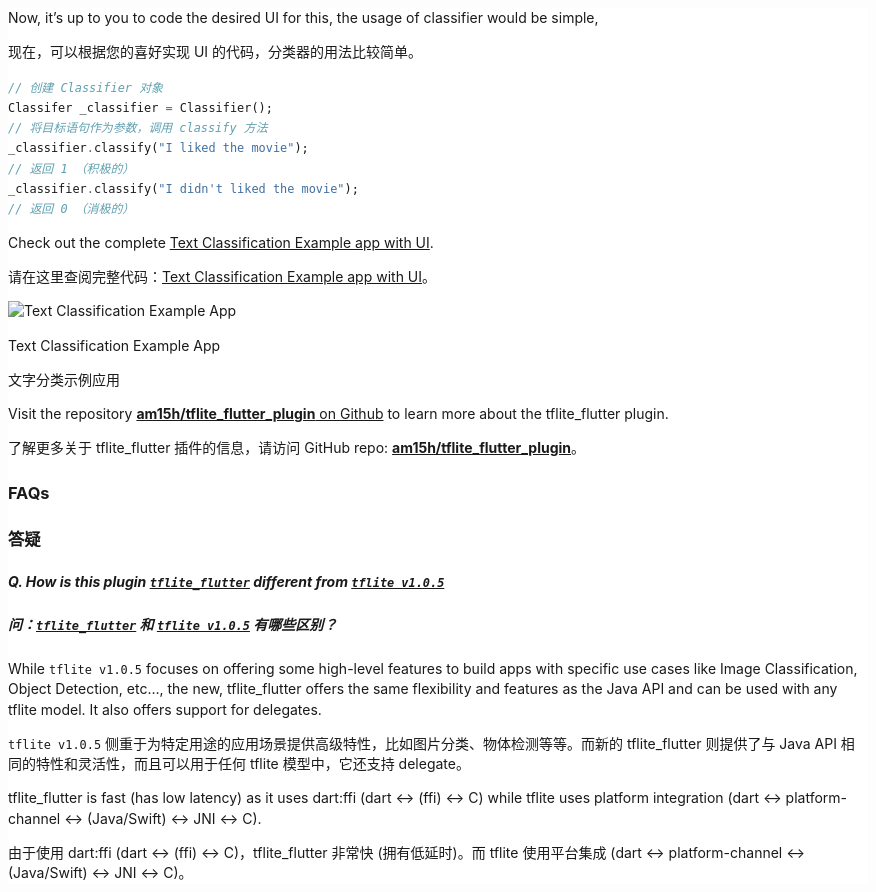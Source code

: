 Now, it’s up to you to code the desired UI for this, the usage of classifier would be simple,

现在，可以根据您的喜好实现 UI 的代码，分类器的用法比较简单。


```dart
// 创建 Classifier 对象
Classifer _classifier = Classifier();
// 将目标语句作为参数，调用 classify 方法
_classifier.classify("I liked the movie");
// 返回 1 （积极的）
_classifier.classify("I didn't liked the movie");
// 返回 0 （消极的）
```

Check out the complete [Text Classification Example app with UI](https://github.com/am15h/tflite_flutter_plugin/tree/master/example/).

请在这里查阅完整代码：[Text Classification Example app with UI](https://github.com/am15h/tflite_flutter_plugin/tree/master/example/)。

![Text Classification Example App](https://devrel.andfun.cn/devrel/posts/2020/09/3547a17bcd6eb.gif)

Text Classification Example App

文字分类示例应用

Visit the repository [**am15h/tflite_flutter_plugin** on Github](https://github.com/am15h/tflite_flutter_plugin) to learn more about the tflite_flutter plugin.

了解更多关于 tflite_flutter 插件的信息，请访问 GitHub repo: [**am15h/tflite_flutter_plugin**](https://github.com/am15h/tflite_flutter_plugin)。

### FAQs

### 答疑

##### Q. How is this plugin [`tflite_flutter`](https://pub.flutter-io.cn/packages/tflite_flutter) different from [`tflite v1.0.5`](https://pub.flutter-io.cn/packages/tflite)

##### 问：[`tflite_flutter`](https://pub.flutter-io.cn/packages/tflite_flutter) 和 [`tflite v1.0.5`](https://pub.flutter-io.cn/packages/tflite) 有哪些区别？

While `tflite v1.0.5` focuses on offering some high-level features to build apps with specific use cases like Image Classification, Object Detection, etc…, the new, tflite_flutter offers the same flexibility and features as the Java API and can be used with any tflite model. It also offers support for delegates.

`tflite v1.0.5` 侧重于为特定用途的应用场景提供高级特性，比如图片分类、物体检测等等。而新的 tflite_flutter 则提供了与 Java API 相同的特性和灵活性，而且可以用于任何 tflite 模型中，它还支持 delegate。

tflite_flutter is fast (has low latency) as it uses dart:ffi (dart ↔️ (ffi) ↔️ C) while tflite uses platform integration (dart ↔️ platform-channel ↔️ (Java/Swift) ↔️ JNI ↔️ C).

由于使用 dart:ffi (dart ↔️ (ffi) ↔️ C)，tflite_flutter 非常快 (拥有低延时)。而 tflite 使用平台集成 (dart ↔️ platform-channel ↔️ (Java/Swift) ↔️ JNI ↔️ C)。

